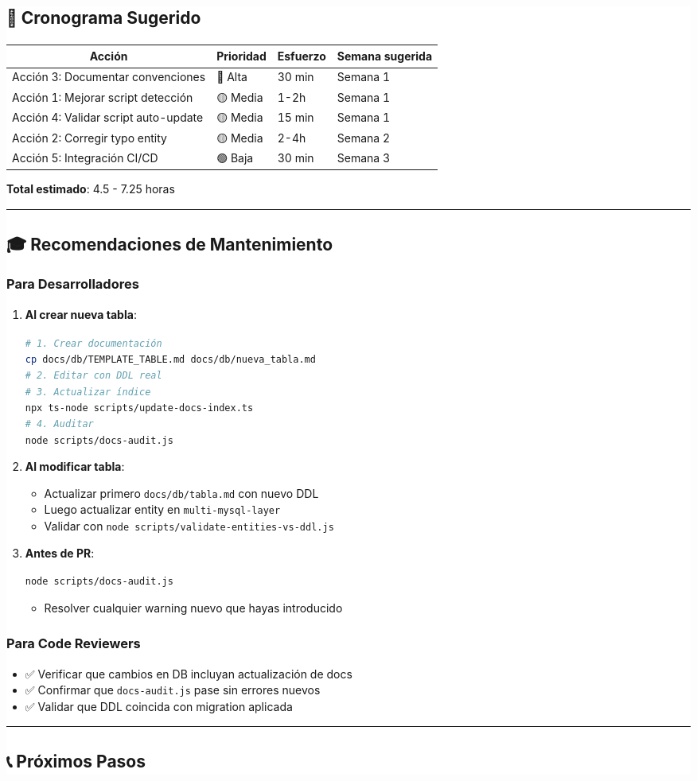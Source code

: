 ## 📅 Cronograma Sugerido

| Acción | Prioridad | Esfuerzo | Semana sugerida |
|--------|-----------|----------|-----------------|
| Acción 3: Documentar convenciones | 🔴 Alta | 30 min | Semana 1 |
| Acción 1: Mejorar script detección | 🟡 Media | 1-2h | Semana 1 |
| Acción 4: Validar script auto-update | 🟡 Media | 15 min | Semana 1 |
| Acción 2: Corregir typo entity | 🟡 Media | 2-4h | Semana 2 |
| Acción 5: Integración CI/CD | 🟢 Baja | 30 min | Semana 3 |

**Total estimado**: 4.5 - 7.25 horas

---

## 🎓 Recomendaciones de Mantenimiento

### Para Desarrolladores

1. **Al crear nueva tabla**:
   ```bash
   # 1. Crear documentación
   cp docs/db/TEMPLATE_TABLE.md docs/db/nueva_tabla.md
   # 2. Editar con DDL real
   # 3. Actualizar índice
   npx ts-node scripts/update-docs-index.ts
   # 4. Auditar
   node scripts/docs-audit.js
   ```

2. **Al modificar tabla**:
   - Actualizar primero `docs/db/tabla.md` con nuevo DDL
   - Luego actualizar entity en `multi-mysql-layer`
   - Validar con `node scripts/validate-entities-vs-ddl.js`

3. **Antes de PR**:
   ```bash
   node scripts/docs-audit.js
   ```
   - Resolver cualquier warning nuevo que hayas introducido

### Para Code Reviewers

- ✅ Verificar que cambios en DB incluyan actualización de docs
- ✅ Confirmar que `docs-audit.js` pase sin errores nuevos
- ✅ Validar que DDL coincida con migration aplicada

---

## 📞 Próximos Pasos
